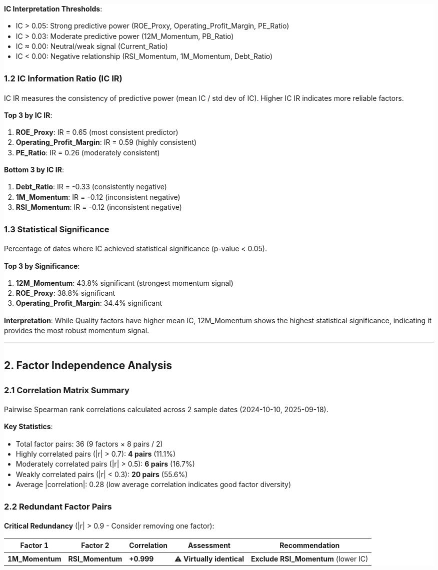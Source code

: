 **IC Interpretation Thresholds**:
- IC > 0.05: Strong predictive power (ROE_Proxy, Operating_Profit_Margin, PE_Ratio)
- IC > 0.03: Moderate predictive power (12M_Momentum, PB_Ratio)
- IC ≈ 0.00: Neutral/weak signal (Current_Ratio)
- IC < 0.00: Negative relationship (RSI_Momentum, 1M_Momentum, Debt_Ratio)

### 1.2 IC Information Ratio (IC IR)

IC IR measures the consistency of predictive power (mean IC / std dev of IC). Higher IC IR indicates more reliable factors.

**Top 3 by IC IR**:
1. **ROE_Proxy**: IR = 0.65 (most consistent predictor)
2. **Operating_Profit_Margin**: IR = 0.59 (highly consistent)
3. **PE_Ratio**: IR = 0.26 (moderately consistent)

**Bottom 3 by IC IR**:
1. **Debt_Ratio**: IR = -0.33 (consistently negative)
2. **1M_Momentum**: IR = -0.12 (inconsistent negative)
3. **RSI_Momentum**: IR = -0.12 (inconsistent negative)

### 1.3 Statistical Significance

Percentage of dates where IC achieved statistical significance (p-value < 0.05).

**Top 3 by Significance**:
1. **12M_Momentum**: 43.8% significant (strongest momentum signal)
2. **ROE_Proxy**: 38.8% significant
3. **Operating_Profit_Margin**: 34.4% significant

**Interpretation**: While Quality factors have higher mean IC, 12M_Momentum shows the highest statistical significance, indicating it provides the most robust momentum signal.

---

## 2. Factor Independence Analysis

### 2.1 Correlation Matrix Summary

Pairwise Spearman rank correlations calculated across 2 sample dates (2024-10-10, 2025-09-18).

**Key Statistics**:
- Total factor pairs: 36 (9 factors × 8 pairs / 2)
- Highly correlated pairs (|r| > 0.7): **4 pairs** (11.1%)
- Moderately correlated pairs (|r| > 0.5): **6 pairs** (16.7%)
- Weakly correlated pairs (|r| < 0.3): **20 pairs** (55.6%)
- Average |correlation|: 0.28 (low average correlation indicates good factor diversity)

### 2.2 Redundant Factor Pairs

**Critical Redundancy** (|r| > 0.9 - Consider removing one factor):

| Factor 1 | Factor 2 | Correlation | Assessment | Recommendation |
|----------|----------|-------------|------------|----------------|
| **1M_Momentum** | **RSI_Momentum** | **+0.999** | ⚠️ **Virtually identical** | **Exclude RSI_Momentum** (lower IC) |
